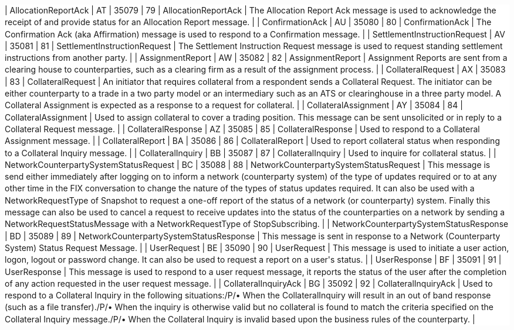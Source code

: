 | AllocationReportAck                     | AT    | 35079 | 79   | AllocationReportAck                     | The Allocation Report Ack message is used to acknowledge the receipt of and provide status for an Allocation Report message.                                                                                                                               |
| ConfirmationAck                         | AU    | 35080 | 80   | ConfirmationAck                         | The Confirmation Ack (aka Affirmation) message is used to respond to a Confirmation message.                                                                                                                               |
| SettlementInstructionRequest            | AV    | 35081 | 81   | SettlementInstructionRequest            | The Settlement Instruction Request message is used to request standing settlement instructions from another party.                                                                                                                               |
| AssignmentReport                        | AW    | 35082 | 82   | AssignmentReport                        | Assignment Reports are sent from a clearing house to counterparties, such as a clearing firm as a result of the assignment process.                                                                                                                               |
| CollateralRequest                       | AX    | 35083 | 83   | CollateralRequest                       | An initiator that requires collateral from a respondent sends a Collateral Request. The initiator can be either counterparty to a trade in a two party model or an intermediary such as an ATS or clearinghouse in a three party model. A Collateral Assignment is expected as a response to a request for collateral.                                                                                                                               |
| CollateralAssignment                    | AY    | 35084 | 84   | CollateralAssignment                    | Used to assign collateral to cover a trading position. This message can be sent unsolicited or in reply to a Collateral Request message.                                                                                                                               |
| CollateralResponse                      | AZ    | 35085 | 85   | CollateralResponse                      | Used to respond to a Collateral Assignment message.                                                                                                                               |
| CollateralReport                        | BA    | 35086 | 86   | CollateralReport                        | Used to report collateral status when responding to a Collateral Inquiry message.                                                                                                                               |
| CollateralInquiry                       | BB    | 35087 | 87   | CollateralInquiry                       | Used to inquire for collateral status.                                                                                                                               |
| NetworkCounterpartySystemStatusRequest  | BC    | 35088 | 88   | NetworkCounterpartySystemStatusRequest  | This message is send either immediately after logging on to inform a network (counterparty system) of the type of updates required or to at any other time in the FIX conversation to change the nature of the types of status updates required. It can also be used with a NetworkRequestType of Snapshot to request a one-off report of the status of a network (or counterparty) system. Finally this message can also be used to cancel a request to receive updates into the status of the counterparties on a network by sending a NetworkRequestStatusMessage with a NetworkRequestType of StopSubscribing.                                                                                                                               |
| NetworkCounterpartySystemStatusResponse | BD    | 35089 | 89   | NetworkCounterpartySystemStatusResponse | This message is sent in response to a Network (Counterparty System) Status Request Message.                                                                                                                               |
| UserRequest                             | BE    | 35090 | 90   | UserRequest                             | This message is used to initiate a user action, logon, logout or password change. It can also be used to request a report on a user's status.                                                                                                                               |
| UserResponse                            | BF    | 35091 | 91   | UserResponse                            | This message is used to respond to a user request message, it reports the status of the user after the completion of any action requested in the user request message.                                                                                                                               |
| CollateralInquiryAck                    | BG    | 35092 | 92   | CollateralInquiryAck                    | Used to respond to a Collateral Inquiry in the following situations:/P/• When the CollateralInquiry will result in an out of band response (such as a file transfer)./P/• When the inquiry is otherwise valid but no collateral is found to match the criteria specified on the Collateral Inquiry message./P/• When the Collateral Inquiry is invalid based upon the business rules of the counterparty.                                                                                                                               |